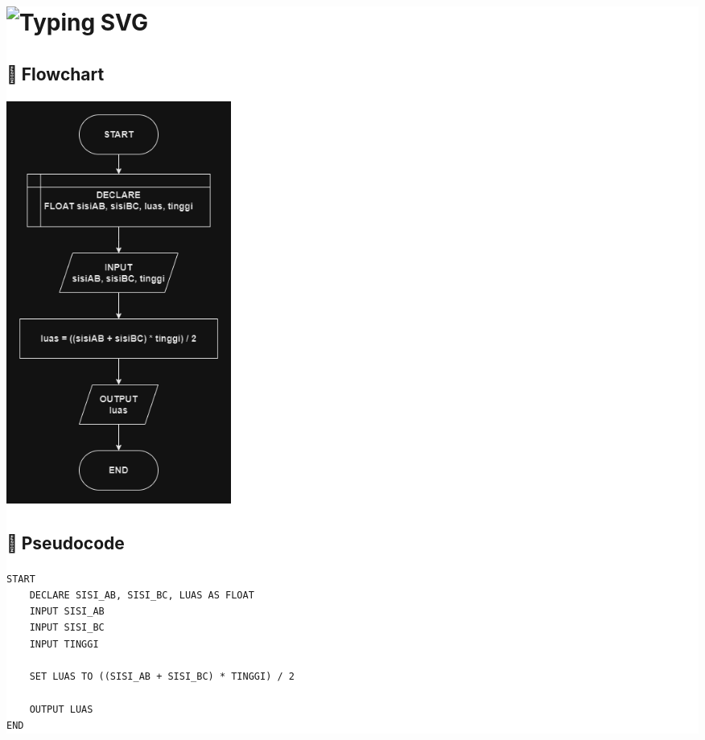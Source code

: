 # <img width="100%" src="https://readme-typing-svg.demolab.com?font=Fira+Code&duration=1000&pause=100&center=true&vCenter=true&width=435&lines=Program+C%2B%2B;Luas+Trapesium" alt="Typing SVG" />

## 🔰 Flowchart

<img src="flow_trapesium.png" height="500px">

## 🔰 Pseudocode

```
START
    DECLARE SISI_AB, SISI_BC, LUAS AS FLOAT
    INPUT SISI_AB
    INPUT SISI_BC
    INPUT TINGGI

    SET LUAS TO ((SISI_AB + SISI_BC) * TINGGI) / 2

    OUTPUT LUAS
END
```
